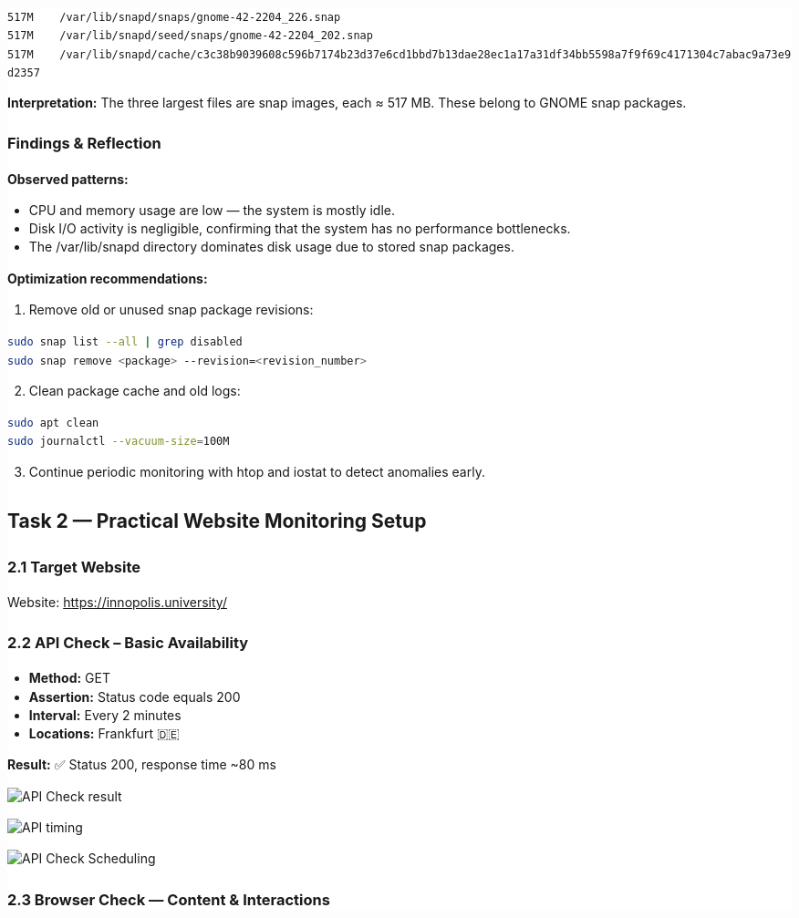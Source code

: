 ```bash
517M	/var/lib/snapd/snaps/gnome-42-2204_226.snap
517M	/var/lib/snapd/seed/snaps/gnome-42-2204_202.snap
517M	/var/lib/snapd/cache/c3c38b9039608c596b7174b23d37e6cd1bbd7b13dae28ec1a17a31df34bb5598a7f9f69c4171304c7abac9a73e9d2357
```

**Interpretation:**
The three largest files are snap images, each ≈ 517 MB. These belong to GNOME snap packages.

### Findings & Reflection

**Observed patterns:**

- CPU and memory usage are low — the system is mostly idle.
- Disk I/O activity is negligible, confirming that the system has no performance bottlenecks.
- The /var/lib/snapd directory dominates disk usage due to stored snap packages.

**Optimization recommendations:**

1. Remove old or unused snap package revisions:
```bash
sudo snap list --all | grep disabled
sudo snap remove <package> --revision=<revision_number>
```
2. Clean package cache and old logs:
```bash
sudo apt clean
sudo journalctl --vacuum-size=100M
```
3. Continue periodic monitoring with htop and iostat to detect anomalies early.


## Task 2 — Practical Website Monitoring Setup

### 2.1 Target Website

Website: https://innopolis.university/

### 2.2 API Check – Basic Availability

- **Method:** GET
- **Assertion:** Status code equals 200
- **Interval:** Every 2 minutes
- **Locations:** Frankfurt 🇩🇪

**Result:** ✅ Status 200, response time ~80 ms

![API Check result](https://github.com/user-attachments/assets/727cc68e-6a48-403c-8db4-d8c0e01f9f39)

![API timing](https://github.com/user-attachments/assets/2b0145ce-d460-4d9e-8d70-cf7bbf3e1c08)

![API Check Scheduling](https://github.com/user-attachments/assets/4672f286-f051-4d4a-9392-da214cb8b858)

### 2.3 Browser Check — Content & Interactions
